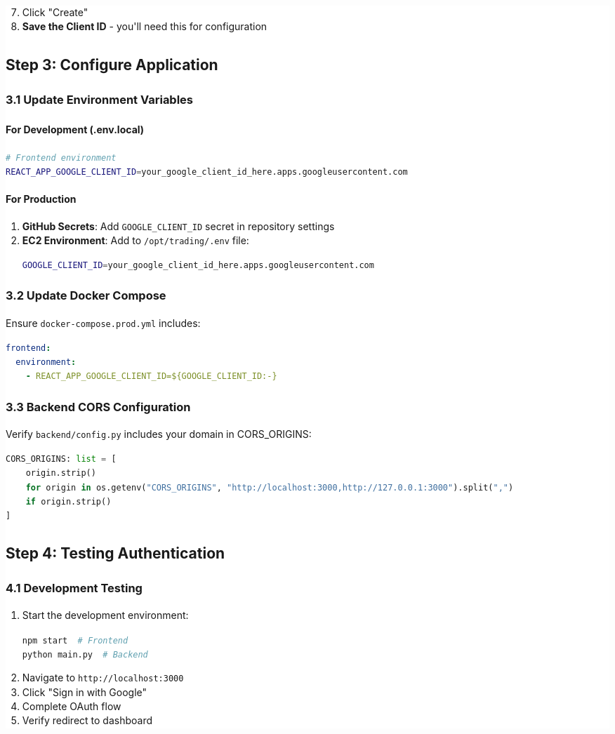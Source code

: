 7. Click "Create"
8. **Save the Client ID** - you'll need this for configuration

## Step 3: Configure Application

### 3.1 Update Environment Variables

#### For Development (.env.local)
```bash
# Frontend environment
REACT_APP_GOOGLE_CLIENT_ID=your_google_client_id_here.apps.googleusercontent.com
```

#### For Production
1. **GitHub Secrets**: Add `GOOGLE_CLIENT_ID` secret in repository settings
2. **EC2 Environment**: Add to `/opt/trading/.env` file:
   ```bash
   GOOGLE_CLIENT_ID=your_google_client_id_here.apps.googleusercontent.com
   ```

### 3.2 Update Docker Compose

Ensure `docker-compose.prod.yml` includes:
```yaml
frontend:
  environment:
    - REACT_APP_GOOGLE_CLIENT_ID=${GOOGLE_CLIENT_ID:-}
```

### 3.3 Backend CORS Configuration

Verify `backend/config.py` includes your domain in CORS_ORIGINS:
```python
CORS_ORIGINS: list = [
    origin.strip() 
    for origin in os.getenv("CORS_ORIGINS", "http://localhost:3000,http://127.0.0.1:3000").split(",")
    if origin.strip()
]
```

## Step 4: Testing Authentication

### 4.1 Development Testing

1. Start the development environment:
   ```bash
   npm start  # Frontend
   python main.py  # Backend
   ```
2. Navigate to `http://localhost:3000`
3. Click "Sign in with Google"
4. Complete OAuth flow
5. Verify redirect to dashboard
